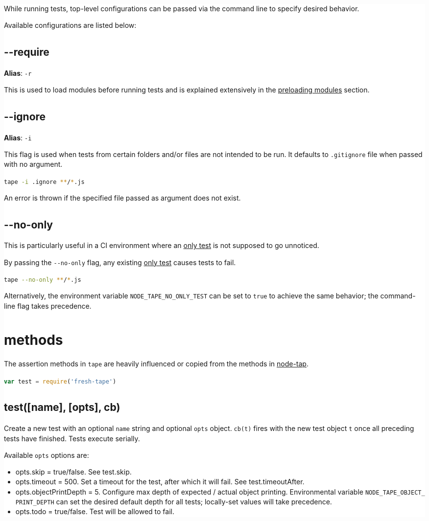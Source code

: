 While running tests, top-level configurations can be passed via the command line to specify desired behavior.

Available configurations are listed below:

## --require

**Alias**: `-r`

This is used to load modules before running tests and is explained extensively in the [preloading modules](#preloading-modules) section.

## --ignore

**Alias**: `-i`

This flag is used when tests from certain folders and/or files are not intended to be run. It defaults to `.gitignore` file when passed with no argument.

```sh
tape -i .ignore **/*.js
```

An error is thrown if the specified file passed as argument does not exist.

## --no-only
This is particularly useful in a CI environment where an [only test](#testonlyname-opts-cb) is not supposed to go unnoticed.

By passing the `--no-only` flag, any existing [only test](#testonlyname-opts-cb) causes tests to fail.

```sh
tape --no-only **/*.js
```

Alternatively, the environment variable `NODE_TAPE_NO_ONLY_TEST` can be set to `true` to achieve the same behavior; the command-line flag takes precedence.

# methods

The assertion methods in `tape` are heavily influenced or copied from the methods in [node-tap](https://github.com/isaacs/node-tap).

```js
var test = require('fresh-tape')
```

## test([name], [opts], cb)

Create a new test with an optional `name` string and optional `opts` object.
`cb(t)` fires with the new test object `t` once all preceding tests have finished.
Tests execute serially.

Available `opts` options are:
- opts.skip = true/false. See test.skip.
- opts.timeout = 500. Set a timeout for the test, after which it will fail. See test.timeoutAfter.
- opts.objectPrintDepth = 5. Configure max depth of expected / actual object printing. Environmental variable `NODE_TAPE_OBJECT_PRINT_DEPTH` can set the desired default depth for all tests; locally-set values will take precedence.
- opts.todo = true/false. Test will be allowed to fail.


[package-url]: https://npmjs.org/package/fresh-tape
[npm-version-svg]: https://versionbadg.es/martinheidegger/fresh-tape.svg
[deps-svg]: https://david-dm.org/martinheidegger/fresh-tape.svg
[deps-url]: https://david-dm.org/martinheidegger/fresh-tape
[dev-deps-svg]: https://david-dm.org/martinheidegger/fresh-tape/dev-status.svg
[dev-deps-url]: https://david-dm.org/martinheidegger/fresh-tape#info=devDependencies
[npm-badge-png]: https://nodei.co/npm/fresh-tape.png?downloads=true&stars=true
[license-image]: https://img.shields.io/npm/l/fresh-tape.svg
[license-url]: LICENSE
[downloads-image]: https://img.shields.io/npm/dm/fresh-tape.svg
[downloads-url]: https://npm-stat.com/charts.html?package=tape
[codecov-image]: https://codecov.io/gh/martinheidegger/fresh-tape/branch/master/graphs/badge.svg
[codecov-url]: https://app.codecov.io/gh/martinheidegger/fresh-tape/
[actions-image]: https://img.shields.io/endpoint?url=https://github-actions-badge-u3jn4tfpocch.runkit.sh/martinheidegger/fresh-tape
[actions-url]: https://github.com/martinheidegger/fresh-tape/actions